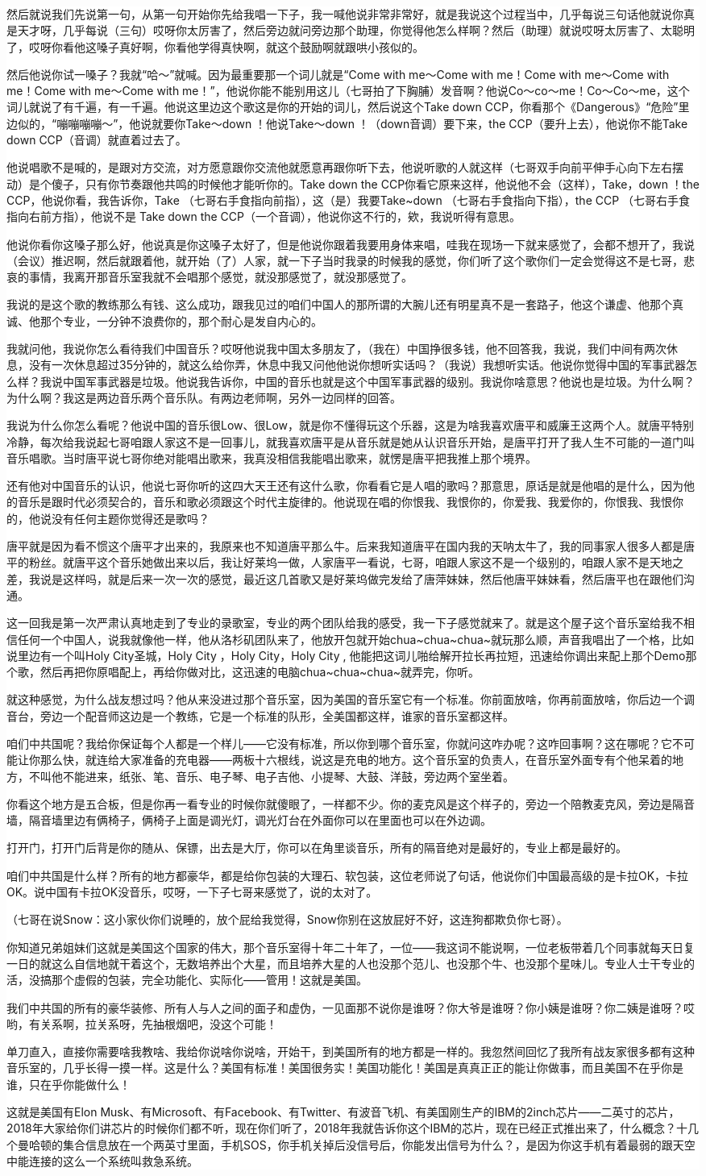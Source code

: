 然后就说我们先说第一句，从第一句开始你先给我唱一下子，我一喊他说非常非常好，就是我说这个过程当中，几乎每说三句话他就说你真是天才呀，几乎每说（三句）哎呀你太厉害了，然后旁边就问旁边那个助理，你觉得他怎么样啊？然后（助理）就说哎呀太厉害了、太聪明了，哎呀你看他这嗓子真好啊，你看他学得真快啊，就这个鼓励啊就跟哄小孩似的。

然后他说你试一嗓子？我就“哈～”就喊。因为最重要那一个词儿就是“Come with me～Come with me！Come with me～Come with me！Come with me～Come with me！”，他说你能不能别用这儿（七哥拍了下胸脯）发音啊？他说Co～co～me！Co～Co～me，这个词儿就说了有千遍，有一千遍。他说这里边这个歌这是你的开始的词儿，然后说这个Take down CCP，你看那个《Dangerous》“危险”里边似的，“嘣嘣嘣嘣～”，他说就要你Take～down ！他说Take～down ！（down音调）要下来，the CCP（要升上去），他说你不能Take down CCP（音调）就直着过去了。

他说唱歌不是喊的，是跟对方交流，对方愿意跟你交流他就愿意再跟你听下去，他说听歌的人就这样（七哥双手向前平伸手心向下左右摆动）是个傻子，只有你节奏跟他共鸣的时候他才能听你的。Take down the CCP你看它原来这样，他说他不会（这样），Take，down ！the CCP，他说你看，我告诉你，Take （七哥右手食指向前指），这（是）我要Take~down （七哥右手食指向下指），the CCP （七哥右手食指向右前方指），他说不是 Take down the CCP（一个音调），他说你这不行的，欸，我说听得有意思。

他说你看你这嗓子那么好，他说真是你这嗓子太好了，但是他说你跟着我要用身体来唱，哇我在现场一下就来感觉了，会都不想开了，我说（会议）推迟啊，然后就跟着他，就开始（了）人家，就一下子当时我录的时候我的感觉，你们听了这个歌你们一定会觉得这不是七哥，悲哀的事情，我离开那音乐室我就不会唱那个感觉，就没那感觉了，就没那感觉了。

我说的是这个歌的教练那么有钱、这么成功，跟我见过的咱们中国人的那所谓的大腕儿还有明星真不是一套路子，他这个谦虚、他那个真诚、他那个专业，一分钟不浪费你的，那个耐心是发自内心的。

我就问他，我说你怎么看待我们中国音乐？哎呀他说我中国太多朋友了，（我在）中国挣很多钱，他不回答我，我说，我们中间有两次休息，没有一次休息超过35分钟的，就这么给你弄，休息中我又问他他说你想听实话吗？（我说）我想听实话。他说你觉得中国的军事武器怎么样？我说中国军事武器是垃圾。他说我告诉你，中国的音乐也就是这个中国军事武器的级别。我说你啥意思？他说也是垃圾。为什么啊？为什么啊？我这是两边音乐两个音乐队。有两边老师啊，另外一边同样的回答。

我说为什么你怎么看呢？他说中国的音乐很Low、很Low，就是你不懂得玩这个乐器，这是为啥我喜欢唐平和威廉王这两个人。就唐平特别冷静，每次给我说起七哥咱跟人家这不是一回事儿，就我喜欢唐平是从音乐就是她从认识音乐开始，是唐平打开了我人生不可能的一道门叫音乐唱歌。当时唐平说七哥你绝对能唱出歌来，我真没相信我能唱出歌来，就愣是唐平把我推上那个境界。

还有他对中国音乐的认识，他说七哥你听的这四大天王还有这什么歌，你看看它是人唱的歌吗？那意思，原话是就是他唱的是什么，因为他的音乐是跟时代必须契合的，音乐和歌必须跟这个时代主旋律的。他说现在唱的你恨我、我恨你的，你爱我、我爱你的，你恨我、我恨你的，他说没有任何主题你觉得还是歌吗？

唐平就是因为看不惯这个唐平才出来的，我原来也不知道唐平那么牛。后来我知道唐平在国内我的天呐太牛了，我的同事家人很多人都是唐平的粉丝。就唐平这个音乐她做出来以后，我让好莱坞一做，人家唐平一看说，七哥，咱跟人家这不是一个级别的，咱跟人家不是天地之差，我说是这样吗，就是后来一次一次的感觉，最近这几首歌又是好莱坞做完发给了唐萍妹妹，然后他唐平妹妹看，然后唐平也在跟他们沟通。

这一回我是第一次严肃认真地走到了专业的录歌室，专业的两个团队给我的感受，我一下子感觉就来了。就是这个屋子这个音乐室给我不相信任何一个中国人，说我就像他一样，他从洛杉矶团队来了，他放开包就开始chua~chua~chua~就玩那么顺，声音我唱出了一个格，比如说里边有一个叫Holy City圣城，Holy City ，Holy City，Holy City , 他能把这词儿啪给解开拉长再拉短，迅速给你调出来配上那个Demo那个歌，然后再把你原唱配上，再给你做对比，这迅速的电脑chua~chua~chua~就弄完，你听。

就这种感觉，为什么战友想过吗？他从来没进过那个音乐室，因为美国的音乐室它有一个标准。你前面放啥，你再前面放啥，你后边一个调音台，旁边一个配音师这边是一个教练，它是一个标准的队形，全美国都这样，谁家的音乐室都这样。

咱们中共国呢？我给你保证每个人都是一个样儿——它没有标准，所以你到哪个音乐室，你就问这咋办呢？这咋回事啊？这在哪呢？它不可能让你那么快，就连给大家准备的充电器——两板十六根线，说这是充电的地方。这个音乐室的负责人，在音乐室外面专有个他呆着的地方，不叫他不能进来，纸张、笔、音乐、电子琴、电子吉他、小提琴、大鼓、洋鼓，旁边两个室坐着。

你看这个地方是五合板，但是你再一看专业的时候你就傻眼了，一样都不少。你的麦克风是这个样子的，旁边一个陪教麦克风，旁边是隔音墙，隔音墙里边有俩椅子，俩椅子上面是调光灯，调光灯台在外面你可以在里面也可以在外边调。

打开门，打开门后背是你的随从、保镖，出去是大厅，你可以在角里谈音乐，所有的隔音绝对是最好的，专业上都是最好的。

咱们中共国是什么样？所有的地方都豪华，都是给你包装的大理石、软包装，这位老师说了句话，他说你们中国最高级的是卡拉OK，卡拉OK。说中国有卡拉OK没音乐，哎呀，一下子七哥来感觉了，说的太对了。

（七哥在说Snow：这小家伙你们说睡的，放个屁给我觉得，Snow你别在这放屁好不好，这连狗都欺负你七哥）。

你知道兄弟姐妹们这就是美国这个国家的伟大，那个音乐室得十年二十年了，一位——我这词不能说啊，一位老板带着几个同事就每天日复一日的就这么自信地就干着这个，无数培养出个大星，而且培养大星的人也没那个范儿、也没那个牛、也没那个星味儿。专业人士干专业的活，没搞那个虚假的包装，完全功能化、实际化——管用！这就是美国。

我们中共国的所有的豪华装修、所有人与人之间的面子和虚伪，一见面那不说你是谁呀？你大爷是谁呀？你小姨是谁呀？你二姨是谁呀？哎哟，有关系啊，拉关系呀，先抽根烟吧，没这个可能！

单刀直入，直接你需要啥我教啥、我给你说啥你说啥，开始干，到美国所有的地方都是一样的。我忽然间回忆了我所有战友家很多都有这种音乐室的，几乎长得一摸一样。这是什么？美国有标准！美国很务实！美国功能化！美国是真真正正的能让你做事，而且美国不在乎你是谁，只在乎你能做什么！

这就是美国有Elon Musk、有Microsoft、有Facebook、有Twitter、有波音飞机、有美国刚生产的IBM的2inch芯片——二英寸的芯片，2018年大家给你们讲芯片的时候你们都不听，现在你们听了，2018年我就告诉你这个IBM的芯片，现在已经正式推出来了，什么概念？十几个曼哈顿的集合信息放在一个两英寸里面，手机SOS，你手机关掉后没信号后，你能发出信号为什么？，是因为你这手机有着最弱的跟天空中能连接的这么一个系统叫救急系统。
